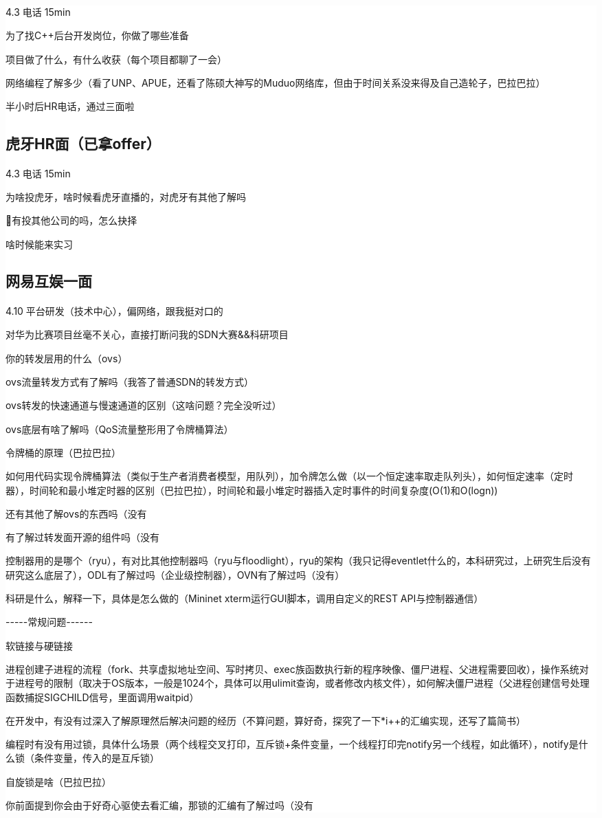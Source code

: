 4.3 电话 15min

为了找C++后台开发岗位，你做了哪些准备

项目做了什么，有什么收获（每个项目都聊了一会）

网络编程了解多少（看了UNP、APUE，还看了陈硕大神写的Muduo网络库，但由于时间关系没来得及自己造轮子，巴拉巴拉）

半小时后HR电话，通过三面啦

## 虎牙HR面（已拿offer）

4.3 电话 15min

为啥投虎牙，啥时候看虎牙直播的，对虎牙有其他了解吗

有投其他公司的吗，怎么抉择

啥时候能来实习

## 网易互娱一面

4.10 平台研发（技术中心），偏网络，跟我挺对口的

对华为比赛项目丝毫不关心，直接打断问我的SDN大赛&&科研项目

你的转发层用的什么（ovs）

ovs流量转发方式有了解吗（我答了普通SDN的转发方式）

ovs转发的快速通道与慢速通道的区别（这啥问题？完全没听过）

ovs底层有啥了解吗（QoS流量整形用了令牌桶算法）

令牌桶的原理（巴拉巴拉）

如何用代码实现令牌桶算法（类似于生产者消费者模型，用队列），加令牌怎么做（以一个恒定速率取走队列头），如何恒定速率（定时器），时间轮和最小堆定时器的区别（巴拉巴拉），时间轮和最小堆定时器插入定时事件的时间复杂度(O(1)和O(logn))

还有其他了解ovs的东西吗（没有

有了解过转发面开源的组件吗（没有

控制器用的是哪个（ryu），有对比其他控制器吗（ryu与floodlight），ryu的架构（我只记得eventlet什么的，本科研究过，上研究生后没有研究这么底层了），ODL有了解过吗（企业级控制器），OVN有了解过吗（没有）

科研是什么，解释一下，具体是怎么做的（Mininet xterm运行GUI脚本，调用自定义的REST API与控制器通信）

-----常规问题------

软链接与硬链接

进程创建子进程的流程（fork、共享虚拟地址空间、写时拷贝、exec族函数执行新的程序映像、僵尸进程、父进程需要回收），操作系统对于进程号的限制（取决于OS版本，一般是1024个，具体可以用ulimit查询，或者修改内核文件），如何解决僵尸进程（父进程创建信号处理函数捕捉SIGCHILD信号，里面调用waitpid）

在开发中，有没有过深入了解原理然后解决问题的经历（不算问题，算好奇，探究了一下*i++的汇编实现，还写了篇简书）

编程时有没有用过锁，具体什么场景（两个线程交叉打印，互斥锁+条件变量，一个线程打印完notify另一个线程，如此循环），notify是什么锁（条件变量，传入的是互斥锁）

自旋锁是啥（巴拉巴拉）

你前面提到你会由于好奇心驱使去看汇编，那锁的汇编有了解过吗（没有

